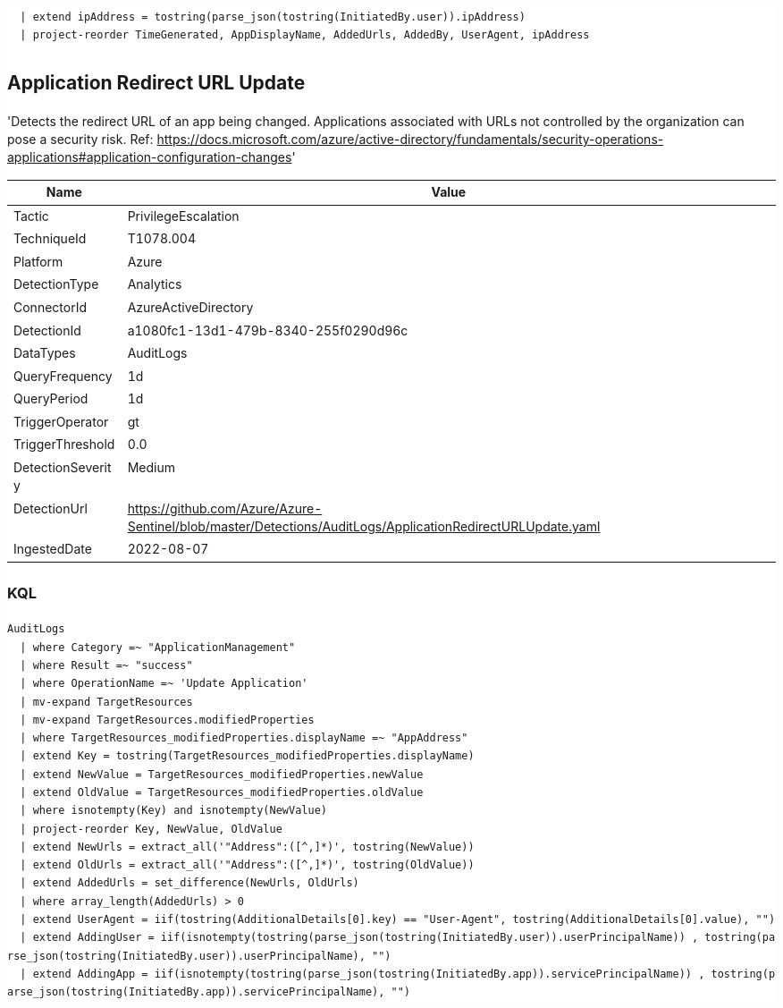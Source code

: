 ```kql
  | extend ipAddress = tostring(parse_json(tostring(InitiatedBy.user)).ipAddress)
  | project-reorder TimeGenerated, AppDisplayName, AddedUrls, AddedBy, UserAgent, ipAddress

```

## Application Redirect URL Update

'Detects the redirect URL of an app being changed.
  Applications associated with URLs not controlled by the organization can pose a security risk.
  Ref: https://docs.microsoft.com/azure/active-directory/fundamentals/security-operations-applications#application-configuration-changes'

|Name | Value |
| --- | --- |
|Tactic | PrivilegeEscalation|
|TechniqueId | T1078.004|
|Platform | Azure|
|DetectionType | Analytics |
|ConnectorId | AzureActiveDirectory |
|DetectionId | a1080fc1-13d1-479b-8340-255f0290d96c |
|DataTypes | AuditLogs |
|QueryFrequency | 1d |
|QueryPeriod | 1d |
|TriggerOperator | gt |
|TriggerThreshold | 0.0 |
|DetectionSeverity | Medium |
|DetectionUrl | https://github.com/Azure/Azure-Sentinel/blob/master/Detections/AuditLogs/ApplicationRedirectURLUpdate.yaml |
|IngestedDate | 2022-08-07 |

### KQL
```kql
AuditLogs
  | where Category =~ "ApplicationManagement"
  | where Result =~ "success"
  | where OperationName =~ 'Update Application'
  | mv-expand TargetResources
  | mv-expand TargetResources.modifiedProperties
  | where TargetResources_modifiedProperties.displayName =~ "AppAddress"
  | extend Key = tostring(TargetResources_modifiedProperties.displayName)
  | extend NewValue = TargetResources_modifiedProperties.newValue
  | extend OldValue = TargetResources_modifiedProperties.oldValue
  | where isnotempty(Key) and isnotempty(NewValue)
  | project-reorder Key, NewValue, OldValue
  | extend NewUrls = extract_all('"Address":([^,]*)', tostring(NewValue))
  | extend OldUrls = extract_all('"Address":([^,]*)', tostring(OldValue))
  | extend AddedUrls = set_difference(NewUrls, OldUrls)
  | where array_length(AddedUrls) > 0
  | extend UserAgent = iif(tostring(AdditionalDetails[0].key) == "User-Agent", tostring(AdditionalDetails[0].value), "")
  | extend AddingUser = iif(isnotempty(tostring(parse_json(tostring(InitiatedBy.user)).userPrincipalName)) , tostring(parse_json(tostring(InitiatedBy.user)).userPrincipalName), "")
  | extend AddingApp = iif(isnotempty(tostring(parse_json(tostring(InitiatedBy.app)).servicePrincipalName)) , tostring(parse_json(tostring(InitiatedBy.app)).servicePrincipalName), "")
```